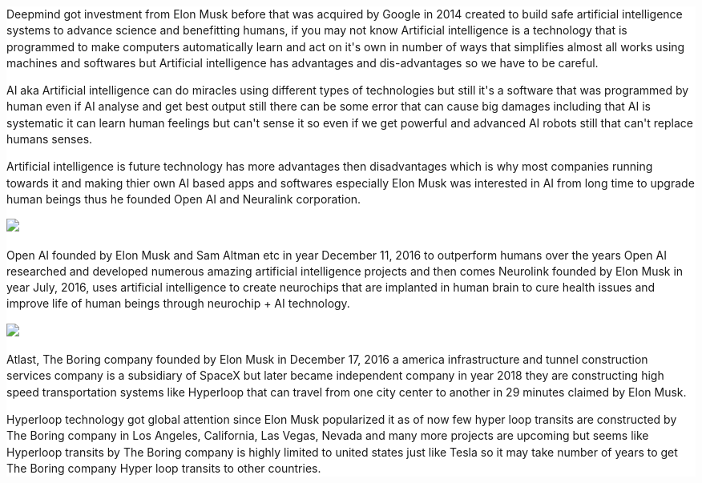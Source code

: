   

  

Deepmind got investment from Elon Musk before that was acquired by Google in 2014 created to build safe artificial intelligence systems to advance science and benefitting humans, if you may not know Artificial intelligence is a technology that is programmed to make computers automatically learn and act on it's own in number of ways that simplifies almost all works using machines and softwares but Artificial intelligence has advantages and dis-advantages so we have to be careful.

  

AI aka Artificial intelligence can do miracles using different types of technologies but still it's a software that was programmed by human even if AI analyse and get best output still there can be some error that can cause big damages including that AI is systematic it can learn human feelings but can't sense it so even if we get powerful and advanced AI robots still that can't replace humans senses.

  

Artificial intelligence is future technology has more advantages then disadvantages which is why most companies running towards it and making thier own AI based apps and softwares especially Elon Musk was interested in AI from long time to upgrade human beings thus he founded Open AI and Neuralink corporation.  

  

 [![](https://lh3.googleusercontent.com/-0vLHaaYkK0E/Yr57EWgxTJI/AAAAAAAAMMg/F1EZadh33oYow6N0zF1wAU5etWwX5KUXgCNcBGAsYHQ/s1600/1656650510112507-10.png)](https://lh3.googleusercontent.com/-0vLHaaYkK0E/Yr57EWgxTJI/AAAAAAAAMMg/F1EZadh33oYow6N0zF1wAU5etWwX5KUXgCNcBGAsYHQ/s1600/1656650510112507-10.png) 

  

  

Open AI founded by Elon Musk and Sam Altman etc in year December 11, 2016 to outperform humans over the years Open AI researched and developed numerous amazing artificial intelligence projects and then comes Neurolink founded by Elon Musk in year July, 2016, uses artificial intelligence to create neurochips that are implanted in human brain to cure health issues and improve life of human beings through neurochip + AI technology.

  

 [![](https://lh3.googleusercontent.com/-ePTC0kQBdlM/Yr57DTrum0I/AAAAAAAAMMc/3YLNqL-hk5stq93lSC8xKgow7_0EvGQEACNcBGAsYHQ/s1600/1656650505477472-11.png)](https://lh3.googleusercontent.com/-ePTC0kQBdlM/Yr57DTrum0I/AAAAAAAAMMc/3YLNqL-hk5stq93lSC8xKgow7_0EvGQEACNcBGAsYHQ/s1600/1656650505477472-11.png) 

  

  

Atlast, The Boring company founded by Elon Musk in December 17, 2016 a america infrastructure and tunnel construction services company is a subsidiary of SpaceX but later became independent company in year 2018 they are constructing high speed transportation systems like Hyperloop that can travel from one city center to another in 29 minutes claimed by Elon Musk.

  

Hyperloop technology got global attention since Elon Musk popularized it as of now few hyper loop transits are constructed by The Boring company in Los Angeles, California, Las Vegas, Nevada and many more projects are upcoming but seems like Hyperloop transits by The Boring company is highly limited to united states just like Tesla so it may take number of years to get The Boring company Hyper loop transits to other countries.

  